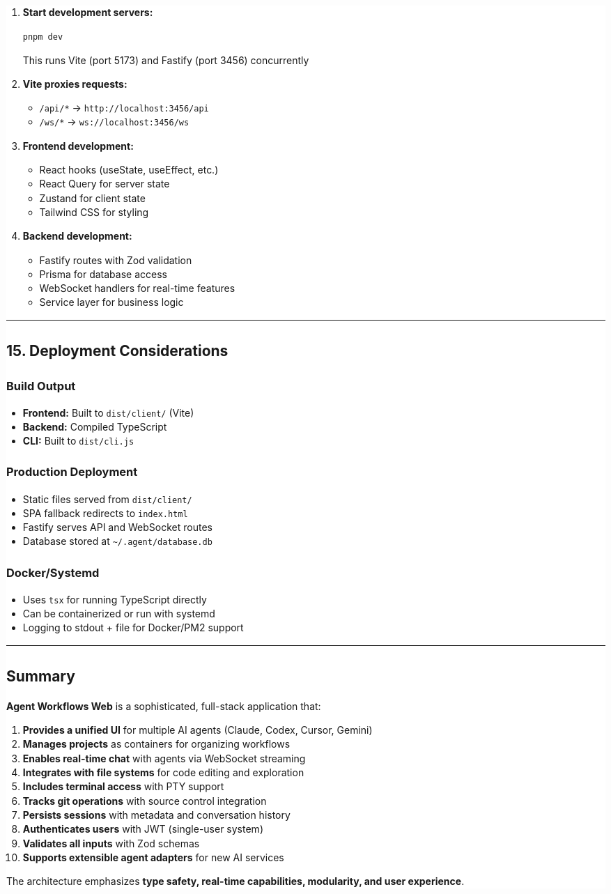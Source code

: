 1. **Start development servers:**
   ```bash
   pnpm dev
   ```
   This runs Vite (port 5173) and Fastify (port 3456) concurrently

2. **Vite proxies requests:**
   - `/api/*` → `http://localhost:3456/api`
   - `/ws/*` → `ws://localhost:3456/ws`

3. **Frontend development:**
   - React hooks (useState, useEffect, etc.)
   - React Query for server state
   - Zustand for client state
   - Tailwind CSS for styling

4. **Backend development:**
   - Fastify routes with Zod validation
   - Prisma for database access
   - WebSocket handlers for real-time features
   - Service layer for business logic

---

## 15. Deployment Considerations

### Build Output
- **Frontend:** Built to `dist/client/` (Vite)
- **Backend:** Compiled TypeScript
- **CLI:** Built to `dist/cli.js`

### Production Deployment
- Static files served from `dist/client/`
- SPA fallback redirects to `index.html`
- Fastify serves API and WebSocket routes
- Database stored at `~/.agent/database.db`

### Docker/Systemd
- Uses `tsx` for running TypeScript directly
- Can be containerized or run with systemd
- Logging to stdout + file for Docker/PM2 support

---

## Summary

**Agent Workflows Web** is a sophisticated, full-stack application that:

1. **Provides a unified UI** for multiple AI agents (Claude, Codex, Cursor, Gemini)
2. **Manages projects** as containers for organizing workflows
3. **Enables real-time chat** with agents via WebSocket streaming
4. **Integrates with file systems** for code editing and exploration
5. **Includes terminal access** with PTY support
6. **Tracks git operations** with source control integration
7. **Persists sessions** with metadata and conversation history
8. **Authenticates users** with JWT (single-user system)
9. **Validates all inputs** with Zod schemas
10. **Supports extensible agent adapters** for new AI services

The architecture emphasizes **type safety, real-time capabilities, modularity, and user experience**.
